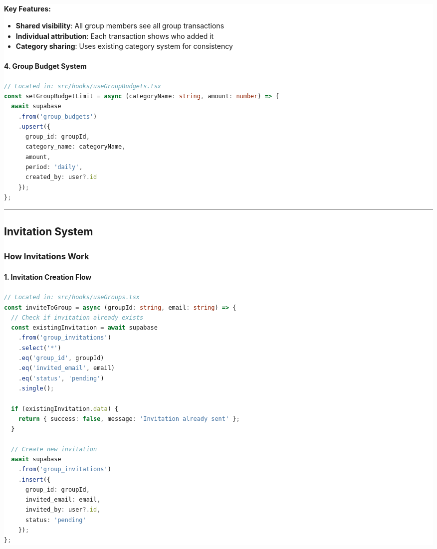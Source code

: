 **Key Features:**
- **Shared visibility**: All group members see all group transactions
- **Individual attribution**: Each transaction shows who added it
- **Category sharing**: Uses existing category system for consistency

#### 4. **Group Budget System**
```typescript
// Located in: src/hooks/useGroupBudgets.tsx
const setGroupBudgetLimit = async (categoryName: string, amount: number) => {
  await supabase
    .from('group_budgets')
    .upsert({
      group_id: groupId,
      category_name: categoryName,
      amount,
      period: 'daily',
      created_by: user?.id
    });
};
```

---

## Invitation System

### How Invitations Work

#### 1. **Invitation Creation Flow**
```typescript
// Located in: src/hooks/useGroups.tsx
const inviteToGroup = async (groupId: string, email: string) => {
  // Check if invitation already exists
  const existingInvitation = await supabase
    .from('group_invitations')
    .select('*')
    .eq('group_id', groupId)
    .eq('invited_email', email)
    .eq('status', 'pending')
    .single();

  if (existingInvitation.data) {
    return { success: false, message: 'Invitation already sent' };
  }

  // Create new invitation
  await supabase
    .from('group_invitations')
    .insert({
      group_id: groupId,
      invited_email: email,
      invited_by: user?.id,
      status: 'pending'
    });
};
```
